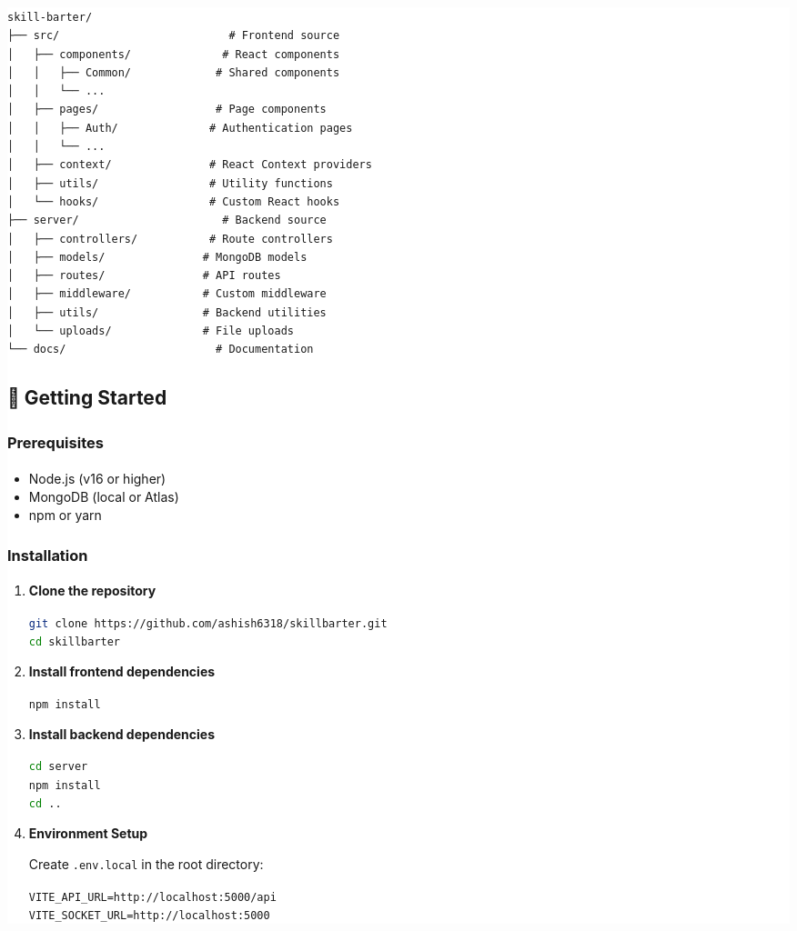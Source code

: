 ```
skill-barter/
├── src/                          # Frontend source
│   ├── components/              # React components
│   │   ├── Common/             # Shared components
│   │   └── ...
│   ├── pages/                  # Page components
│   │   ├── Auth/              # Authentication pages
│   │   └── ...
│   ├── context/               # React Context providers
│   ├── utils/                 # Utility functions
│   └── hooks/                 # Custom React hooks
├── server/                      # Backend source
│   ├── controllers/           # Route controllers
│   ├── models/               # MongoDB models
│   ├── routes/               # API routes
│   ├── middleware/           # Custom middleware
│   ├── utils/                # Backend utilities
│   └── uploads/              # File uploads
└── docs/                       # Documentation
```

## 🚀 Getting Started

### Prerequisites
- Node.js (v16 or higher)
- MongoDB (local or Atlas)
- npm or yarn

### Installation

1. **Clone the repository**
   ```bash
   git clone https://github.com/ashish6318/skillbarter.git
   cd skillbarter
   ```

2. **Install frontend dependencies**
   ```bash
   npm install
   ```

3. **Install backend dependencies**
   ```bash
   cd server
   npm install
   cd ..
   ```

4. **Environment Setup**
   
   Create `.env.local` in the root directory:
   ```env
   VITE_API_URL=http://localhost:5000/api
   VITE_SOCKET_URL=http://localhost:5000
   ```
   